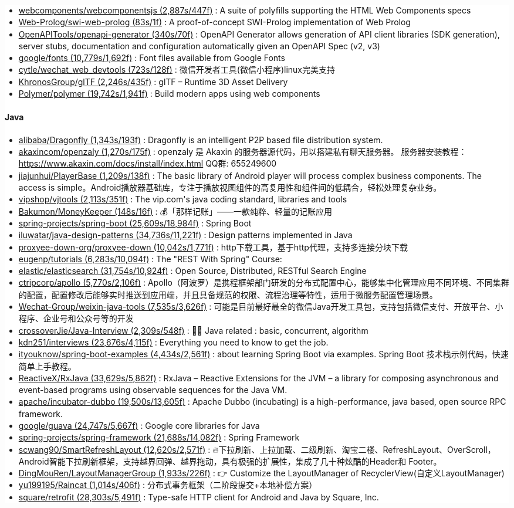 * [webcomponents/webcomponentsjs (2,887s/447f)](https://github.com/webcomponents/webcomponentsjs) : A suite of polyfills supporting the HTML Web Components specs
* [Web-Prolog/swi-web-prolog (83s/1f)](https://github.com/Web-Prolog/swi-web-prolog) : A proof-of-concept SWI-Prolog implementation of Web Prolog
* [OpenAPITools/openapi-generator (340s/70f)](https://github.com/OpenAPITools/openapi-generator) : OpenAPI Generator allows generation of API client libraries (SDK generation), server stubs, documentation and configuration automatically given an OpenAPI Spec (v2, v3)
* [google/fonts (10,779s/1,692f)](https://github.com/google/fonts) : Font files available from Google Fonts
* [cytle/wechat_web_devtools (723s/128f)](https://github.com/cytle/wechat_web_devtools) : 微信开发者工具(微信小程序)linux完美支持
* [KhronosGroup/glTF (2,246s/435f)](https://github.com/KhronosGroup/glTF) : glTF – Runtime 3D Asset Delivery
* [Polymer/polymer (19,742s/1,941f)](https://github.com/Polymer/polymer) : Build modern apps using web components

#### Java
* [alibaba/Dragonfly (1,343s/193f)](https://github.com/alibaba/Dragonfly) : Dragonfly is an intelligent P2P based file distribution system.
* [akaxincom/openzaly (1,270s/175f)](https://github.com/akaxincom/openzaly) : openzaly 是 Akaxin 的服务器源代码，用以搭建私有聊天服务器。 服务器安装教程：https://www.akaxin.com/docs/install/index.html QQ群: 655249600
* [jiajunhui/PlayerBase (1,209s/138f)](https://github.com/jiajunhui/PlayerBase) : The basic library of Android player will process complex business components. The access is simple。Android播放器基础库，专注于播放视图组件的高复用性和组件间的低耦合，轻松处理复杂业务。
* [vipshop/vjtools (2,113s/351f)](https://github.com/vipshop/vjtools) : The vip.com's java coding standard, libraries and tools
* [Bakumon/MoneyKeeper (148s/16f)](https://github.com/Bakumon/MoneyKeeper) : 💰「那样记账」——一款纯粹、轻量的记账应用
* [spring-projects/spring-boot (25,609s/18,984f)](https://github.com/spring-projects/spring-boot) : Spring Boot
* [iluwatar/java-design-patterns (34,736s/11,221f)](https://github.com/iluwatar/java-design-patterns) : Design patterns implemented in Java
* [proxyee-down-org/proxyee-down (10,042s/1,771f)](https://github.com/proxyee-down-org/proxyee-down) : http下载工具，基于http代理，支持多连接分块下载
* [eugenp/tutorials (6,283s/10,094f)](https://github.com/eugenp/tutorials) : The "REST With Spring" Course:
* [elastic/elasticsearch (31,754s/10,924f)](https://github.com/elastic/elasticsearch) : Open Source, Distributed, RESTful Search Engine
* [ctripcorp/apollo (5,770s/2,106f)](https://github.com/ctripcorp/apollo) : Apollo（阿波罗）是携程框架部门研发的分布式配置中心，能够集中化管理应用不同环境、不同集群的配置，配置修改后能够实时推送到应用端，并且具备规范的权限、流程治理等特性，适用于微服务配置管理场景。
* [Wechat-Group/weixin-java-tools (7,535s/3,626f)](https://github.com/Wechat-Group/weixin-java-tools) : 可能是目前最好最全的微信Java开发工具包，支持包括微信支付、开放平台、小程序、企业号和公众号等的开发
* [crossoverJie/Java-Interview (2,309s/548f)](https://github.com/crossoverJie/Java-Interview) : 👨‍🎓 Java related : basic, concurrent, algorithm
* [kdn251/interviews (23,676s/4,115f)](https://github.com/kdn251/interviews) : Everything you need to know to get the job.
* [ityouknow/spring-boot-examples (4,434s/2,561f)](https://github.com/ityouknow/spring-boot-examples) : about learning Spring Boot via examples. Spring Boot 技术栈示例代码，快速简单上手教程。
* [ReactiveX/RxJava (33,629s/5,862f)](https://github.com/ReactiveX/RxJava) : RxJava – Reactive Extensions for the JVM – a library for composing asynchronous and event-based programs using observable sequences for the Java VM.
* [apache/incubator-dubbo (19,500s/13,605f)](https://github.com/apache/incubator-dubbo) : Apache Dubbo (incubating) is a high-performance, java based, open source RPC framework.
* [google/guava (24,747s/5,667f)](https://github.com/google/guava) : Google core libraries for Java
* [spring-projects/spring-framework (21,688s/14,082f)](https://github.com/spring-projects/spring-framework) : Spring Framework
* [scwang90/SmartRefreshLayout (12,620s/2,571f)](https://github.com/scwang90/SmartRefreshLayout) : 🔥下拉刷新、上拉加载、二级刷新、淘宝二楼、RefreshLayout、OverScroll，Android智能下拉刷新框架，支持越界回弹、越界拖动，具有极强的扩展性，集成了几十种炫酷的Header和 Footer。
* [DingMouRen/LayoutManagerGroup (1,933s/226f)](https://github.com/DingMouRen/LayoutManagerGroup) : 👉 Customize the LayoutManager of RecyclerView(自定义LayoutManager)
* [yu199195/Raincat (1,014s/406f)](https://github.com/yu199195/Raincat) : 分布式事务框架（二阶段提交+本地补偿方案）
* [square/retrofit (28,303s/5,491f)](https://github.com/square/retrofit) : Type-safe HTTP client for Android and Java by Square, Inc.
